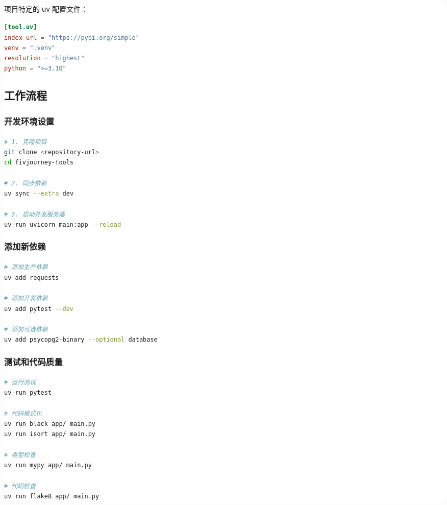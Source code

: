 项目特定的 uv 配置文件：

```toml
[tool.uv]
index-url = "https://pypi.org/simple"
venv = ".venv"
resolution = "highest"
python = ">=3.10"
```

## 工作流程

### 开发环境设置

```bash
# 1. 克隆项目
git clone <repository-url>
cd fivjourney-tools

# 2. 同步依赖
uv sync --extra dev

# 3. 启动开发服务器
uv run uvicorn main:app --reload
```

### 添加新依赖

```bash
# 添加生产依赖
uv add requests

# 添加开发依赖
uv add pytest --dev

# 添加可选依赖
uv add psycopg2-binary --optional database
```

### 测试和代码质量

```bash
# 运行测试
uv run pytest

# 代码格式化
uv run black app/ main.py
uv run isort app/ main.py

# 类型检查
uv run mypy app/ main.py

# 代码检查
uv run flake8 app/ main.py
```
